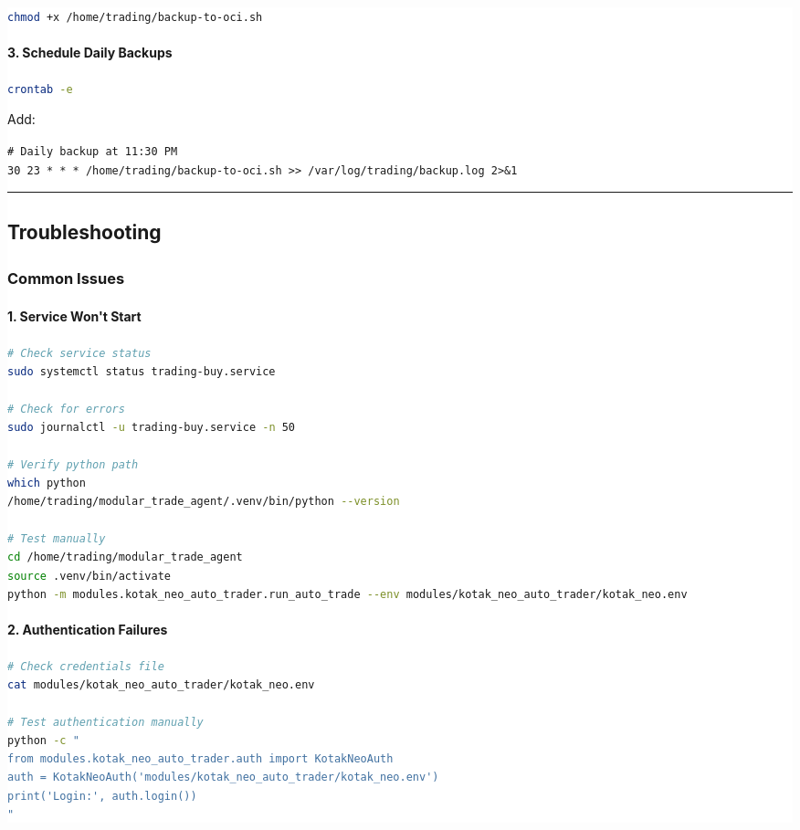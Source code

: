 ```bash
chmod +x /home/trading/backup-to-oci.sh
```

#### 3. Schedule Daily Backups

```bash
crontab -e
```

Add:
```
# Daily backup at 11:30 PM
30 23 * * * /home/trading/backup-to-oci.sh >> /var/log/trading/backup.log 2>&1
```

---

## Troubleshooting

### Common Issues

#### 1. Service Won't Start

```bash
# Check service status
sudo systemctl status trading-buy.service

# Check for errors
sudo journalctl -u trading-buy.service -n 50

# Verify python path
which python
/home/trading/modular_trade_agent/.venv/bin/python --version

# Test manually
cd /home/trading/modular_trade_agent
source .venv/bin/activate
python -m modules.kotak_neo_auto_trader.run_auto_trade --env modules/kotak_neo_auto_trader/kotak_neo.env
```

#### 2. Authentication Failures

```bash
# Check credentials file
cat modules/kotak_neo_auto_trader/kotak_neo.env

# Test authentication manually
python -c "
from modules.kotak_neo_auto_trader.auth import KotakNeoAuth
auth = KotakNeoAuth('modules/kotak_neo_auto_trader/kotak_neo.env')
print('Login:', auth.login())
"
```
